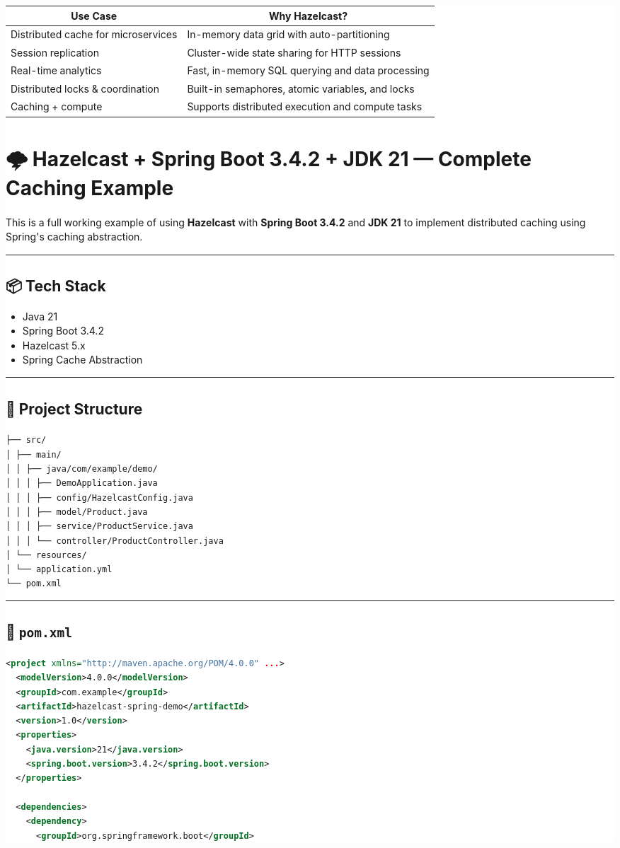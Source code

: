 | Use Case                            | Why Hazelcast?                                   |
| ----------------------------------- | ------------------------------------------------ |
| Distributed cache for microservices | In-memory data grid with auto-partitioning       |
| Session replication                 | Cluster-wide state sharing for HTTP sessions     |
| Real-time analytics                 | Fast, in-memory SQL querying and data processing |
| Distributed locks & coordination    | Built-in semaphores, atomic variables, and locks |
| Caching + compute                   | Supports distributed execution and compute tasks |

# 🌩 Hazelcast + Spring Boot 3.4.2 + JDK 21 — Complete Caching Example

This is a full working example of using **Hazelcast** with **Spring Boot 3.4.2** and **JDK 21** to implement distributed caching using Spring's caching abstraction.

---

## 📦 Tech Stack

- Java 21
- Spring Boot 3.4.2
- Hazelcast 5.x
- Spring Cache Abstraction

---

## 📁 Project Structure

```
├── src/
│ ├── main/
│ │ ├── java/com/example/demo/
│ │ │ ├── DemoApplication.java
│ │ │ ├── config/HazelcastConfig.java
│ │ │ ├── model/Product.java
│ │ │ ├── service/ProductService.java
│ │ │ └── controller/ProductController.java
│ └── resources/
│ └── application.yml
└── pom.xml

```

---

## 🧩 `pom.xml`

```xml
<project xmlns="http://maven.apache.org/POM/4.0.0" ...>
  <modelVersion>4.0.0</modelVersion>
  <groupId>com.example</groupId>
  <artifactId>hazelcast-spring-demo</artifactId>
  <version>1.0</version>
  <properties>
    <java.version>21</java.version>
    <spring.boot.version>3.4.2</spring.boot.version>
  </properties>

  <dependencies>
    <dependency>
      <groupId>org.springframework.boot</groupId>
```